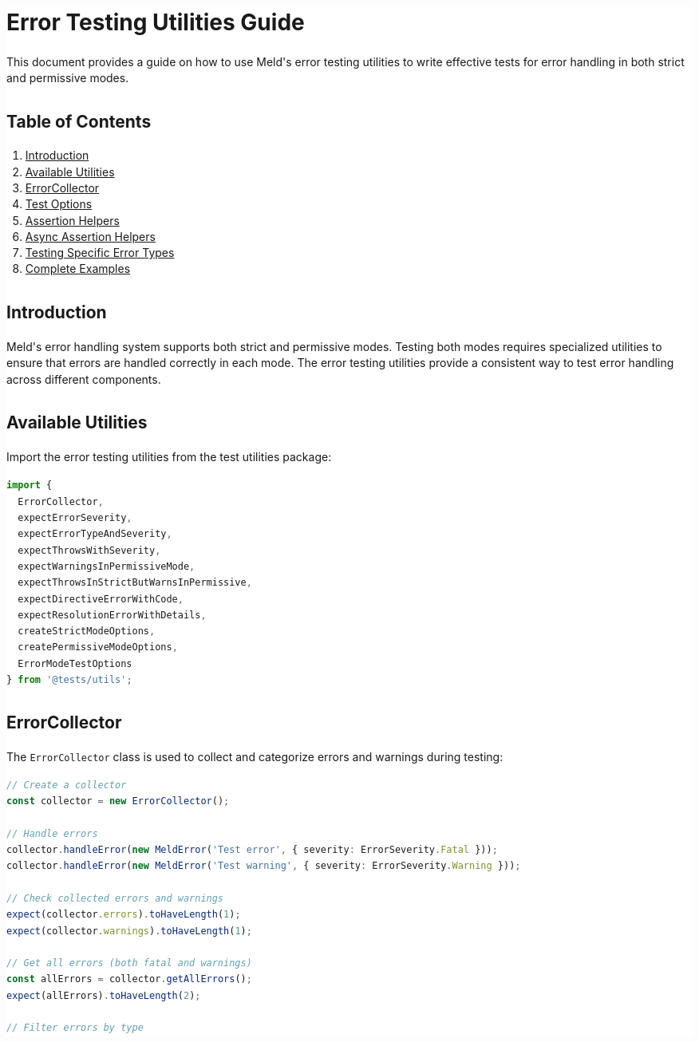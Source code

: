 # Error Testing Utilities Guide

This document provides a guide on how to use Meld's error testing utilities to write effective tests for error handling in both strict and permissive modes.

## Table of Contents

1. [Introduction](#introduction)
2. [Available Utilities](#available-utilities)
3. [ErrorCollector](#errorcollector)
4. [Test Options](#test-options)
5. [Assertion Helpers](#assertion-helpers)
6. [Async Assertion Helpers](#async-assertion-helpers)
7. [Testing Specific Error Types](#testing-specific-error-types)
8. [Complete Examples](#complete-examples)

## Introduction

Meld's error handling system supports both strict and permissive modes. Testing both modes requires specialized utilities to ensure that errors are handled correctly in each mode. The error testing utilities provide a consistent way to test error handling across different components.

## Available Utilities

Import the error testing utilities from the test utilities package:

```typescript
import { 
  ErrorCollector,
  expectErrorSeverity,
  expectErrorTypeAndSeverity,
  expectThrowsWithSeverity,
  expectWarningsInPermissiveMode,
  expectThrowsInStrictButWarnsInPermissive,
  expectDirectiveErrorWithCode,
  expectResolutionErrorWithDetails,
  createStrictModeOptions,
  createPermissiveModeOptions,
  ErrorModeTestOptions
} from '@tests/utils';
```

## ErrorCollector

The `ErrorCollector` class is used to collect and categorize errors and warnings during testing:

```typescript
// Create a collector
const collector = new ErrorCollector();

// Handle errors
collector.handleError(new MeldError('Test error', { severity: ErrorSeverity.Fatal }));
collector.handleError(new MeldError('Test warning', { severity: ErrorSeverity.Warning }));

// Check collected errors and warnings
expect(collector.errors).toHaveLength(1);
expect(collector.warnings).toHaveLength(1);

// Get all errors (both fatal and warnings)
const allErrors = collector.getAllErrors();
expect(allErrors).toHaveLength(2);

// Filter errors by type
```
